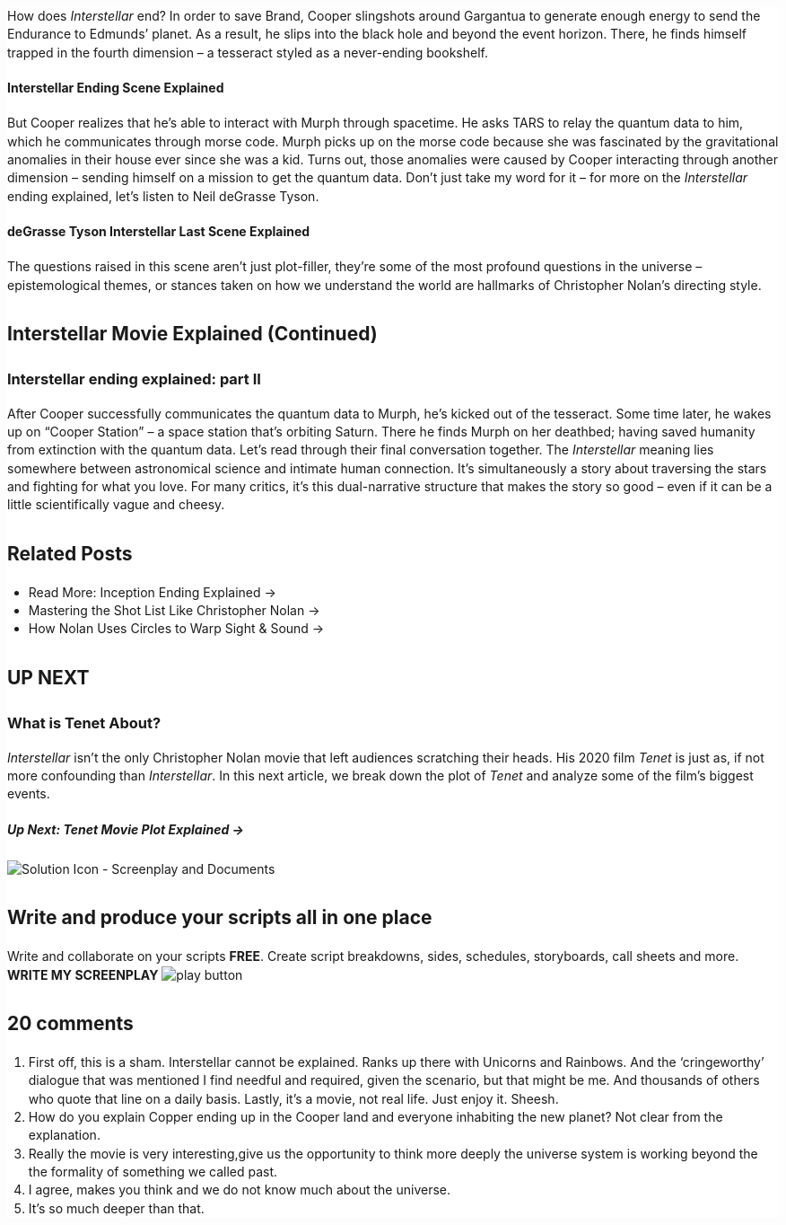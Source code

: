 How does _Interstellar_ end? In order to save Brand, Cooper slingshots around Gargantua to generate enough energy to send the Endurance to Edmunds’ planet. As a result, he slips into the black hole and beyond the event horizon. There, he finds himself trapped in the fourth dimension – a tesseract styled as a never-ending bookshelf.
#### Interstellar Ending Scene Explained
But Cooper realizes that he’s able to interact with Murph through spacetime. He asks TARS to relay the quantum data to him, which he communicates through morse code. Murph picks up on the morse code because she was fascinated by the gravitational anomalies in their house ever since she was a kid.
Turns out, those anomalies were caused by Cooper interacting through another dimension – sending himself on a mission to get the quantum data. Don’t just take my word for it – for more on the _Interstellar_ ending explained, let’s listen to Neil deGrasse Tyson.
#### deGrasse Tyson Interstellar Last Scene Explained
The questions raised in this scene aren’t just plot-filler, they’re some of the most profound questions in the universe – epistemological themes, or stances taken on how we understand the world are hallmarks of Christopher Nolan’s directing style.
## Interstellar Movie Explained (Continued)
### Interstellar ending explained: part II
After Cooper successfully communicates the quantum data to Murph, he’s kicked out of the tesseract. Some time later, he wakes up on “Cooper Station” – a space station that’s orbiting Saturn. There he finds Murph on her deathbed; having saved humanity from extinction with the quantum data. Let’s read through their final conversation together.
The _Interstellar_ meaning lies somewhere between astronomical science and intimate human connection. It’s simultaneously a story about traversing the stars and fighting for what you love. For many critics, it’s this dual-narrative structure that makes the story so good – even if it can be a little scientifically vague and cheesy.
## Related Posts
  * Read More: Inception Ending Explained →
  * Mastering the Shot List Like Christopher Nolan →
  * How Nolan Uses Circles to Warp Sight & Sound →


## **UP NEXT**
### **What is Tenet About?**
_Interstellar_ isn’t the only Christopher Nolan movie that left audiences scratching their heads. His 2020 film _Tenet_ is just as, if not more confounding than _Interstellar_. In this next article, we break down the plot of _Tenet_ and analyze some of the film’s biggest events.
##### Up Next: Tenet Movie Plot Explained →
![Solution Icon - Screenplay and Documents](https://www.studiobinder.com/blog/interstellar-explained-meaning-plot-summary/)
## **Write and produce your scripts all in one place**
Write and collaborate on your scripts **FREE**. Create script breakdowns, sides, schedules, storyboards, call sheets and more.
**WRITE MY SCREENPLAY**
![play button](https://www.studiobinder.com/blog/interstellar-explained-meaning-plot-summary/)
##  20 comments 
  1. First off, this is a sham. Interstellar cannot be explained. Ranks up there with Unicorns and Rainbows. And the ‘cringeworthy’ dialogue that was mentioned I find needful and required, given the scenario, but that might be me. And thousands of others who quote that line on a daily basis. Lastly, it’s a movie, not real life. Just enjoy it. Sheesh.
  2. How do you explain Copper ending up in the Cooper land and everyone inhabiting the new planet? Not clear from the explanation.
  3. Really the movie is very interesting,give us the opportunity to think more deeply the universe system is working beyond the the formality of something we called past.
  4. I agree, makes you think and we do not know much about the universe.
  5. It’s so much deeper than that.